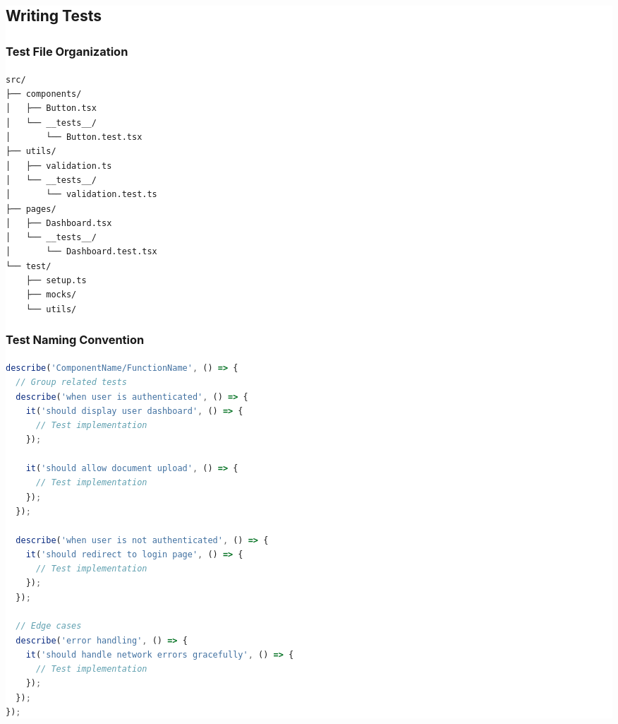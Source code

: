 
## Writing Tests

### Test File Organization

```
src/
├── components/
│   ├── Button.tsx
│   └── __tests__/
│       └── Button.test.tsx
├── utils/
│   ├── validation.ts
│   └── __tests__/
│       └── validation.test.ts
├── pages/
│   ├── Dashboard.tsx
│   └── __tests__/
│       └── Dashboard.test.tsx
└── test/
    ├── setup.ts
    ├── mocks/
    └── utils/
```

### Test Naming Convention

```typescript
describe('ComponentName/FunctionName', () => {
  // Group related tests
  describe('when user is authenticated', () => {
    it('should display user dashboard', () => {
      // Test implementation
    });

    it('should allow document upload', () => {
      // Test implementation
    });
  });

  describe('when user is not authenticated', () => {
    it('should redirect to login page', () => {
      // Test implementation
    });
  });

  // Edge cases
  describe('error handling', () => {
    it('should handle network errors gracefully', () => {
      // Test implementation
    });
  });
});
```
